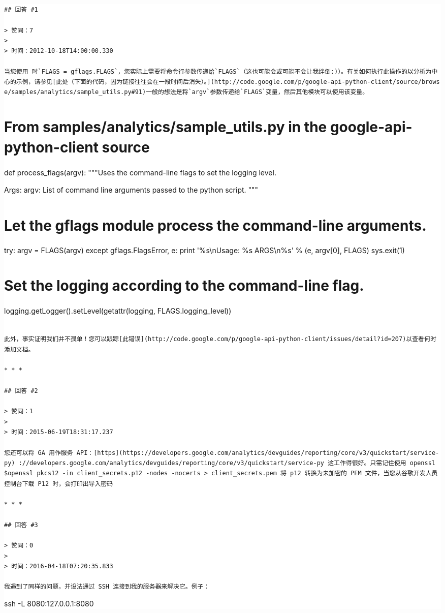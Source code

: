 ```
## 回答 #1

> 赞同：7
> 
> 时间：2012-10-18T14:00:00.330

当您使用 时`FLAGS = gflags.FLAGS`，您实际上需要将命令行参数传递给`FLAGS`（这也可能会或可能不会让我绊倒:)）。有关如何执行此操作的以分析为中心的示例，请参见[此处（下面的代码，因为链接往往会在一段时间后消失）。](http://code.google.com/p/google-api-python-client/source/browse/samples/analytics/sample_utils.py#91)一般的想法是将`argv`参数传递给`FLAGS`变量，然后其他模块可以使用该变量。

```
# From samples/analytics/sample_utils.py in the google-api-python-client source

def process_flags(argv):
  """Uses the command-line flags to set the logging level.

  Args:
    argv: List of command line arguments passed to the python script.
  """

  # Let the gflags module process the command-line arguments.
  try:
    argv = FLAGS(argv)
  except gflags.FlagsError, e:
    print '%s\nUsage: %s ARGS\n%s' % (e, argv[0], FLAGS)
    sys.exit(1)

  # Set the logging according to the command-line flag.
  logging.getLogger().setLevel(getattr(logging, FLAGS.logging_level)) 
```

此外，事实证明我们并不孤单！您可以跟踪[此错误](http://code.google.com/p/google-api-python-client/issues/detail?id=207)以查看何时添加文档。

* * *

## 回答 #2

> 赞同：1
> 
> 时间：2015-06-19T18:31:17.237

您还可以将 GA 用作服务 API：[https](https://developers.google.com/analytics/devguides/reporting/core/v3/quickstart/service-py) ://developers.google.com/analytics/devguides/reporting/core/v3/quickstart/service-py 这工作得很好。只需记住使用 openssl $openssl pkcs12 -in client_secrets.p12 -nodes -nocerts > client_secrets.pem 将 p12 转换为未加密的 PEM 文件，当您从谷歌开发人员控制台下载 P12 时，会打印出导入密码

* * *

## 回答 #3

> 赞同：0
> 
> 时间：2016-04-18T07:20:35.833

我遇到了同样的问题，并设法通过 SSH 连接到我的服务器来解决它。例子：

```
ssh -L 8080:127.0.0.1:8080 <server-name> 
```
```